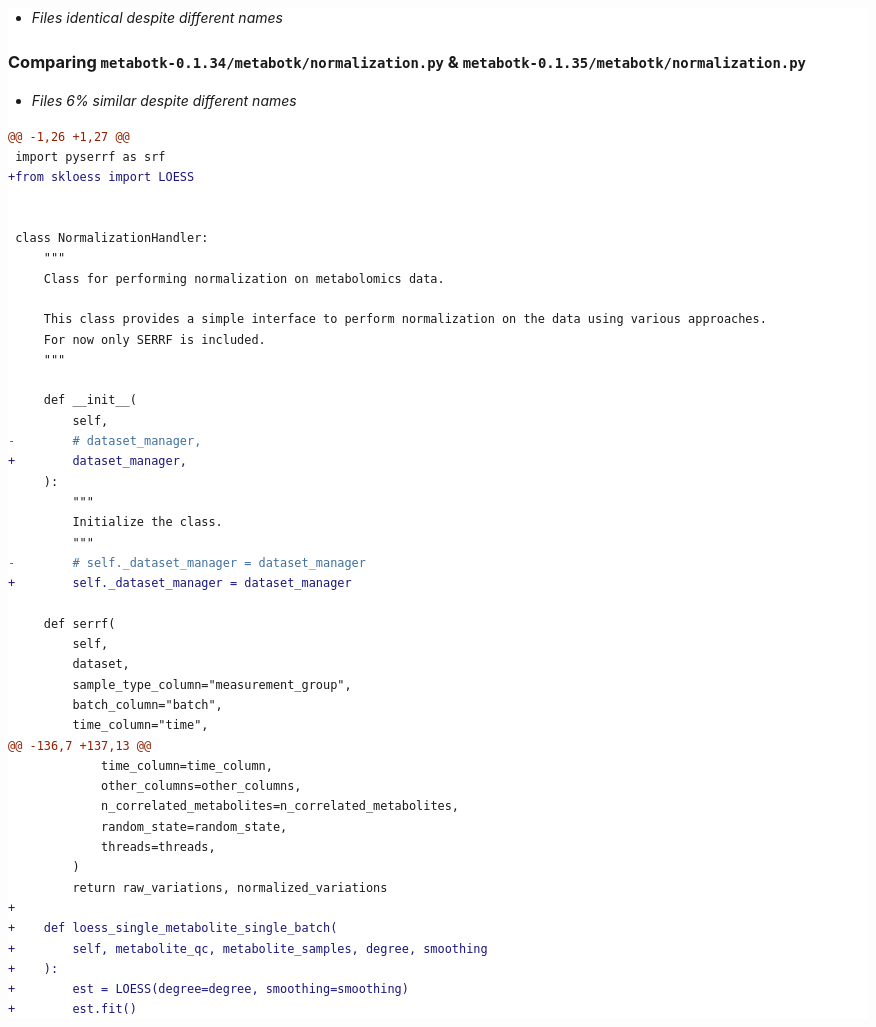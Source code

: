  * *Files identical despite different names*

### Comparing `metabotk-0.1.34/metabotk/normalization.py` & `metabotk-0.1.35/metabotk/normalization.py`

 * *Files 6% similar despite different names*

```diff
@@ -1,26 +1,27 @@
 import pyserrf as srf
+from skloess import LOESS
 
 
 class NormalizationHandler:
     """
     Class for performing normalization on metabolomics data.
 
     This class provides a simple interface to perform normalization on the data using various approaches.
     For now only SERRF is included.
     """
 
     def __init__(
         self,
-        # dataset_manager,
+        dataset_manager,
     ):
         """
         Initialize the class.
         """
-        # self._dataset_manager = dataset_manager
+        self._dataset_manager = dataset_manager
 
     def serrf(
         self,
         dataset,
         sample_type_column="measurement_group",
         batch_column="batch",
         time_column="time",
@@ -136,7 +137,13 @@
             time_column=time_column,
             other_columns=other_columns,
             n_correlated_metabolites=n_correlated_metabolites,
             random_state=random_state,
             threads=threads,
         )
         return raw_variations, normalized_variations
+
+    def loess_single_metabolite_single_batch(
+        self, metabolite_qc, metabolite_samples, degree, smoothing
+    ):
+        est = LOESS(degree=degree, smoothing=smoothing)
+        est.fit()
```
